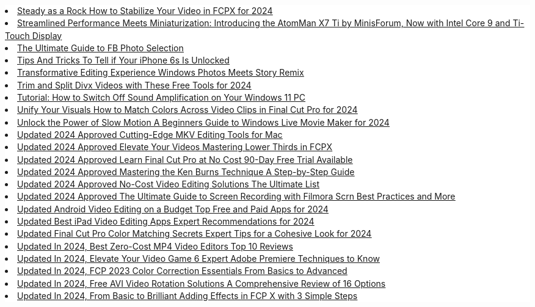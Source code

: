 <li><a href="https://ai-video-tools.techidaily.com/steady-as-a-rock-how-to-stabilize-your-video-in-fcpx-for-2024/"><u>Steady as a Rock How to Stabilize Your Video in FCPX for 2024</u></a></li>
<li><a href="https://ai-video-tools.techidaily.com/streamlined-performance-meets-miniaturization-introducing-the-atomman-x7-ti-by-minisforum-now-with-intel-core-9-and-ti-touch-display/"><u>Streamlined Performance Meets Miniaturization: Introducing the AtomMan X7 Ti by MinisForum, Now with Intel Core 9 and Ti-Touch Display</u></a></li>
<li><a href="https://facebook.techidaily.com/the-ultimate-guide-to-fb-photo-selection/"><u>The Ultimate Guide to FB Photo Selection</u></a></li>
<li><a href="https://sim-unlock.techidaily.com/tips-and-tricks-to-tell-if-your-iphone-6s-is-unlocked-by-drfone-ios/"><u>Tips And Tricks To Tell if Your iPhone 6s Is Unlocked</u></a></li>
<li><a href="https://extra-tips.techidaily.com/transformative-editing-experience-windows-photos-meets-story-remix/"><u>Transformative Editing Experience  Windows Photos Meets Story Remix</u></a></li>
<li><a href="https://ai-video-tools.techidaily.com/trim-and-split-divx-videos-with-these-free-tools-for-2024/"><u>Trim and Split Divx Videos with These Free Tools for 2024</u></a></li>
<li><a href="https://sound-issues.techidaily.com/tutorial-how-to-switch-off-sound-amplification-on-your-windows-11-pc/"><u>Tutorial: How to Switch Off Sound Amplification on Your Windows 11 PC</u></a></li>
<li><a href="https://ai-video-tools.techidaily.com/unify-your-visuals-how-to-match-colors-across-video-clips-in-final-cut-pro-for-2024/"><u>Unify Your Visuals How to Match Colors Across Video Clips in Final Cut Pro for 2024</u></a></li>
<li><a href="https://ai-video-tools.techidaily.com/unlock-the-power-of-slow-motion-a-beginners-guide-to-windows-live-movie-maker-for-2024/"><u>Unlock the Power of Slow Motion A Beginners Guide to Windows Live Movie Maker for 2024</u></a></li>
<li><a href="https://ai-video-tools.techidaily.com/updated-2024-approved-cutting-edge-mkv-editing-tools-for-mac/"><u>Updated 2024 Approved Cutting-Edge MKV Editing Tools for Mac</u></a></li>
<li><a href="https://ai-video-tools.techidaily.com/updated-2024-approved-elevate-your-videos-mastering-lower-thirds-in-fcpx/"><u>Updated 2024 Approved Elevate Your Videos Mastering Lower Thirds in FCPX</u></a></li>
<li><a href="https://ai-video-tools.techidaily.com/updated-2024-approved-learn-final-cut-pro-at-no-cost-90-day-free-trial-available/"><u>Updated 2024 Approved Learn Final Cut Pro at No Cost 90-Day Free Trial Available</u></a></li>
<li><a href="https://ai-video-tools.techidaily.com/updated-2024-approved-mastering-the-ken-burns-technique-a-step-by-step-guide/"><u>Updated 2024 Approved Mastering the Ken Burns Technique A Step-by-Step Guide</u></a></li>
<li><a href="https://ai-video-tools.techidaily.com/updated-2024-approved-no-cost-video-editing-solutions-the-ultimate-list/"><u>Updated 2024 Approved No-Cost Video Editing Solutions The Ultimate List</u></a></li>
<li><a href="https://ai-video-tools.techidaily.com/updated-2024-approved-the-ultimate-guide-to-screen-recording-with-filmora-scrn-best-practices-and-more/"><u>Updated 2024 Approved The Ultimate Guide to Screen Recording with Filmora Scrn Best Practices and More</u></a></li>
<li><a href="https://ai-video-tools.techidaily.com/updated-android-video-editing-on-a-budget-top-free-and-paid-apps-for-2024/"><u>Updated Android Video Editing on a Budget Top Free and Paid Apps for 2024</u></a></li>
<li><a href="https://ai-video-tools.techidaily.com/updated-best-ipad-video-editing-apps-expert-recommendations-for-2024/"><u>Updated Best iPad Video Editing Apps Expert Recommendations for 2024</u></a></li>
<li><a href="https://ai-video-tools.techidaily.com/updated-final-cut-pro-color-matching-secrets-expert-tips-for-a-cohesive-look-for-2024/"><u>Updated Final Cut Pro Color Matching Secrets Expert Tips for a Cohesive Look for 2024</u></a></li>
<li><a href="https://ai-video-tools.techidaily.com/updated-in-2024-best-zero-cost-mp4-video-editors-top-10-reviews/"><u>Updated In 2024, Best Zero-Cost MP4 Video Editors Top 10 Reviews</u></a></li>
<li><a href="https://ai-video-tools.techidaily.com/updated-in-2024-elevate-your-video-game-6-expert-adobe-premiere-techniques-to-know/"><u>Updated In 2024, Elevate Your Video Game 6 Expert Adobe Premiere Techniques to Know</u></a></li>
<li><a href="https://ai-video-tools.techidaily.com/updated-in-2024-fcp-2023-color-correction-essentials-from-basics-to-advanced/"><u>Updated In 2024, FCP 2023 Color Correction Essentials From Basics to Advanced</u></a></li>
<li><a href="https://ai-video-tools.techidaily.com/updated-in-2024-free-avi-video-rotation-solutions-a-comprehensive-review-of-16-options/"><u>Updated In 2024, Free AVI Video Rotation Solutions A Comprehensive Review of 16 Options</u></a></li>
<li><a href="https://ai-video-tools.techidaily.com/updated-in-2024-from-basic-to-brilliant-adding-effects-in-fcp-x-with-3-simple-steps/"><u>Updated In 2024, From Basic to Brilliant Adding Effects in FCP X with 3 Simple Steps</u></a></li>